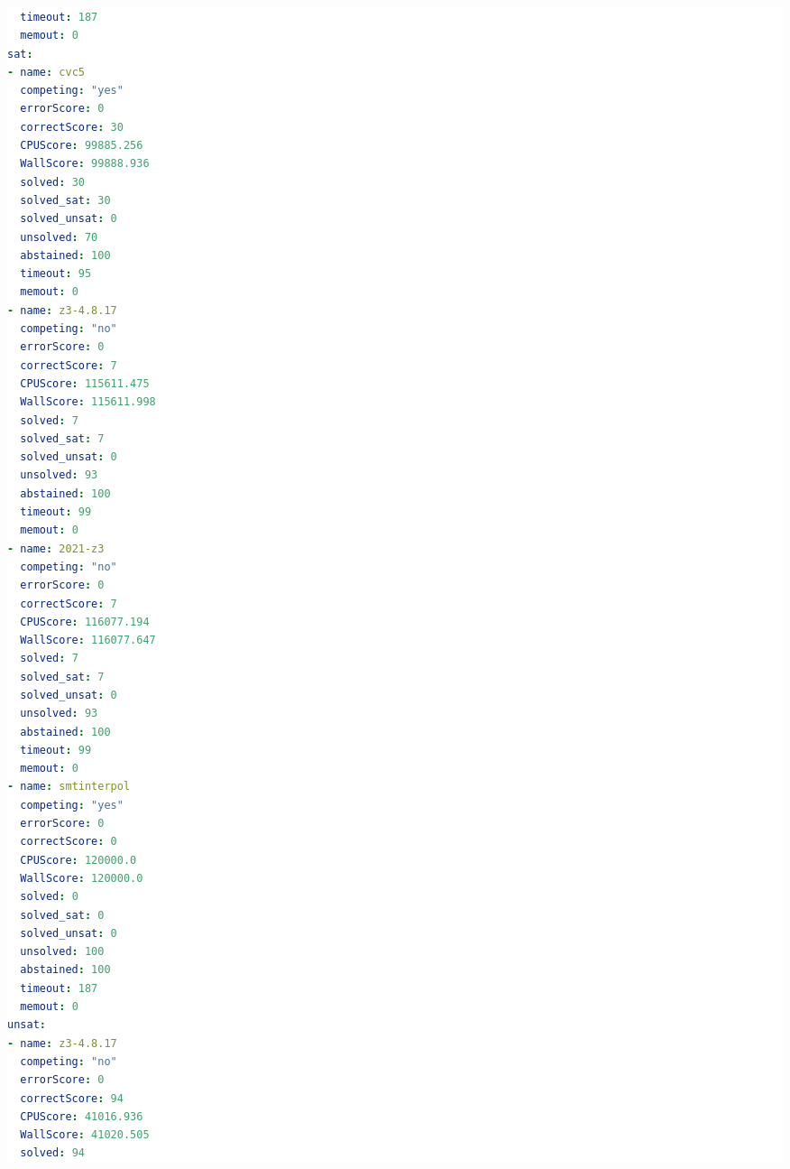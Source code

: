 ```yaml
  timeout: 187
  memout: 0
sat:
- name: cvc5
  competing: "yes"
  errorScore: 0
  correctScore: 30
  CPUScore: 99885.256
  WallScore: 99888.936
  solved: 30
  solved_sat: 30
  solved_unsat: 0
  unsolved: 70
  abstained: 100
  timeout: 95
  memout: 0
- name: z3-4.8.17
  competing: "no"
  errorScore: 0
  correctScore: 7
  CPUScore: 115611.475
  WallScore: 115611.998
  solved: 7
  solved_sat: 7
  solved_unsat: 0
  unsolved: 93
  abstained: 100
  timeout: 99
  memout: 0
- name: 2021-z3
  competing: "no"
  errorScore: 0
  correctScore: 7
  CPUScore: 116077.194
  WallScore: 116077.647
  solved: 7
  solved_sat: 7
  solved_unsat: 0
  unsolved: 93
  abstained: 100
  timeout: 99
  memout: 0
- name: smtinterpol
  competing: "yes"
  errorScore: 0
  correctScore: 0
  CPUScore: 120000.0
  WallScore: 120000.0
  solved: 0
  solved_sat: 0
  solved_unsat: 0
  unsolved: 100
  abstained: 100
  timeout: 187
  memout: 0
unsat:
- name: z3-4.8.17
  competing: "no"
  errorScore: 0
  correctScore: 94
  CPUScore: 41016.936
  WallScore: 41020.505
  solved: 94
```